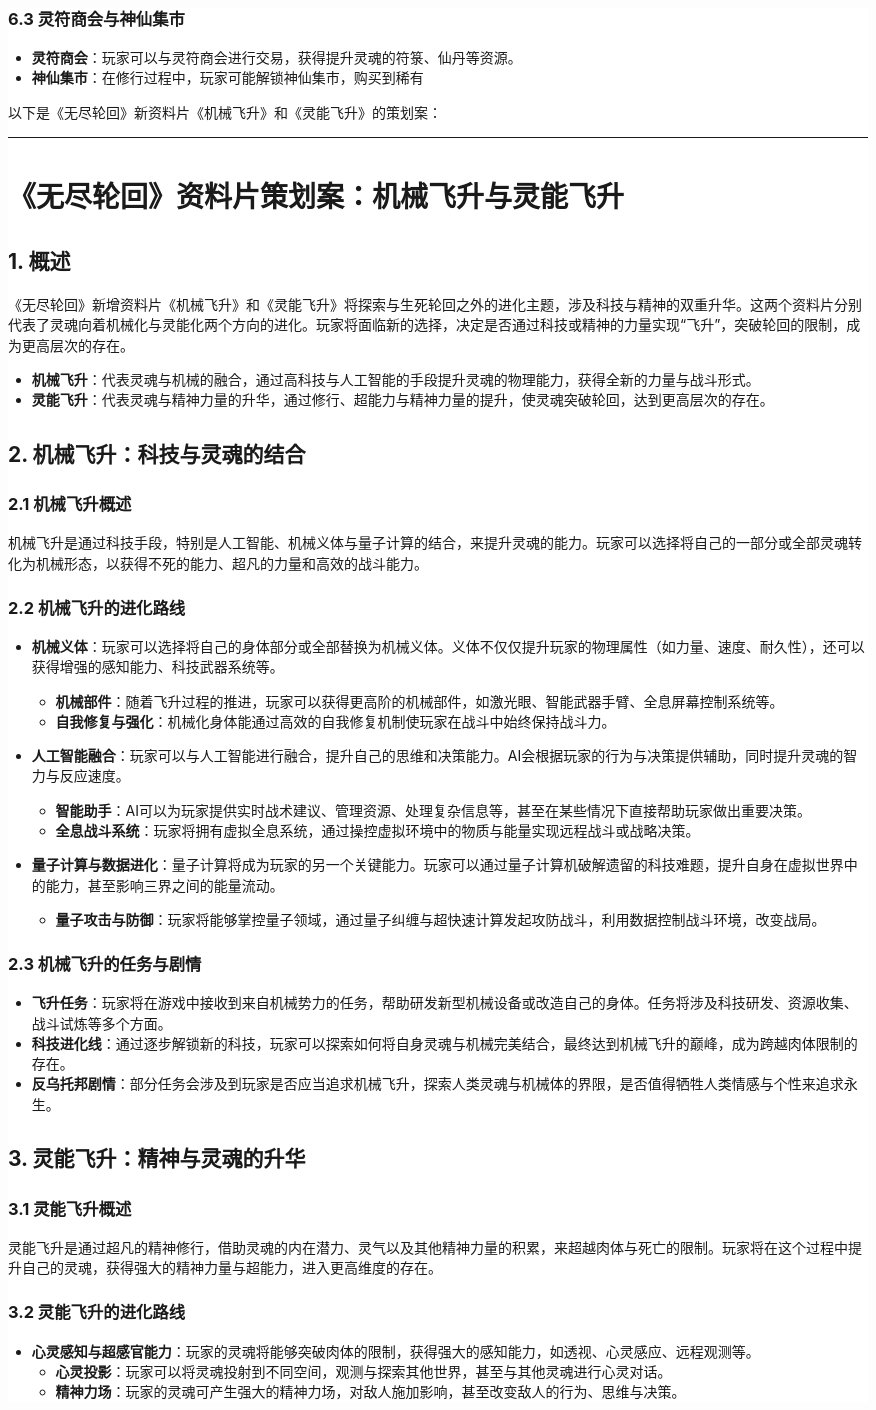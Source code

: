 ### **6.3 灵符商会与神仙集市**
- **灵符商会**：玩家可以与灵符商会进行交易，获得提升灵魂的符箓、仙丹等资源。
- **神仙集市**：在修行过程中，玩家可能解锁神仙集市，购买到稀有


以下是《无尽轮回》新资料片《机械飞升》和《灵能飞升》的策划案：

---

# **《无尽轮回》资料片策划案：机械飞升与灵能飞升**

## **1. 概述**
《无尽轮回》新增资料片《机械飞升》和《灵能飞升》将探索与生死轮回之外的进化主题，涉及科技与精神的双重升华。这两个资料片分别代表了灵魂向着机械化与灵能化两个方向的进化。玩家将面临新的选择，决定是否通过科技或精神的力量实现“飞升”，突破轮回的限制，成为更高层次的存在。

- **机械飞升**：代表灵魂与机械的融合，通过高科技与人工智能的手段提升灵魂的物理能力，获得全新的力量与战斗形式。
- **灵能飞升**：代表灵魂与精神力量的升华，通过修行、超能力与精神力量的提升，使灵魂突破轮回，达到更高层次的存在。

## **2. 机械飞升：科技与灵魂的结合**
### **2.1 机械飞升概述**
机械飞升是通过科技手段，特别是人工智能、机械义体与量子计算的结合，来提升灵魂的能力。玩家可以选择将自己的一部分或全部灵魂转化为机械形态，以获得不死的能力、超凡的力量和高效的战斗能力。

### **2.2 机械飞升的进化路线**
- **机械义体**：玩家可以选择将自己的身体部分或全部替换为机械义体。义体不仅仅提升玩家的物理属性（如力量、速度、耐久性），还可以获得增强的感知能力、科技武器系统等。
  - **机械部件**：随着飞升过程的推进，玩家可以获得更高阶的机械部件，如激光眼、智能武器手臂、全息屏幕控制系统等。
  - **自我修复与强化**：机械化身体能通过高效的自我修复机制使玩家在战斗中始终保持战斗力。

- **人工智能融合**：玩家可以与人工智能进行融合，提升自己的思维和决策能力。AI会根据玩家的行为与决策提供辅助，同时提升灵魂的智力与反应速度。
  - **智能助手**：AI可以为玩家提供实时战术建议、管理资源、处理复杂信息等，甚至在某些情况下直接帮助玩家做出重要决策。
  - **全息战斗系统**：玩家将拥有虚拟全息系统，通过操控虚拟环境中的物质与能量实现远程战斗或战略决策。

- **量子计算与数据进化**：量子计算将成为玩家的另一个关键能力。玩家可以通过量子计算机破解遗留的科技难题，提升自身在虚拟世界中的能力，甚至影响三界之间的能量流动。
  - **量子攻击与防御**：玩家将能够掌控量子领域，通过量子纠缠与超快速计算发起攻防战斗，利用数据控制战斗环境，改变战局。

### **2.3 机械飞升的任务与剧情**
- **飞升任务**：玩家将在游戏中接收到来自机械势力的任务，帮助研发新型机械设备或改造自己的身体。任务将涉及科技研发、资源收集、战斗试炼等多个方面。
- **科技进化线**：通过逐步解锁新的科技，玩家可以探索如何将自身灵魂与机械完美结合，最终达到机械飞升的巅峰，成为跨越肉体限制的存在。
- **反乌托邦剧情**：部分任务会涉及到玩家是否应当追求机械飞升，探索人类灵魂与机械体的界限，是否值得牺牲人类情感与个性来追求永生。

## **3. 灵能飞升：精神与灵魂的升华**
### **3.1 灵能飞升概述**
灵能飞升是通过超凡的精神修行，借助灵魂的内在潜力、灵气以及其他精神力量的积累，来超越肉体与死亡的限制。玩家将在这个过程中提升自己的灵魂，获得强大的精神力量与超能力，进入更高维度的存在。

### **3.2 灵能飞升的进化路线**
- **心灵感知与超感官能力**：玩家的灵魂将能够突破肉体的限制，获得强大的感知能力，如透视、心灵感应、远程观测等。
  - **心灵投影**：玩家可以将灵魂投射到不同空间，观测与探索其他世界，甚至与其他灵魂进行心灵对话。
  - **精神力场**：玩家的灵魂可产生强大的精神力场，对敌人施加影响，甚至改变敌人的行为、思维与决策。
